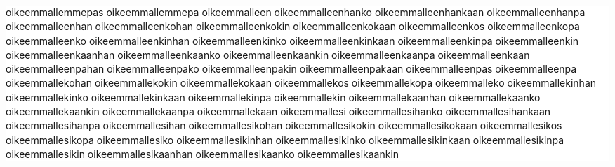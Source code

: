 oikeemmallemmepas
oikeemmallemmepa
oikeemmalleen
oikeemmalleenhanko
oikeemmalleenhankaan
oikeemmalleenhanpa
oikeemmalleenhan
oikeemmalleenkohan
oikeemmalleenkokin
oikeemmalleenkokaan
oikeemmalleenkos
oikeemmalleenkopa
oikeemmalleenko
oikeemmalleenkinhan
oikeemmalleenkinko
oikeemmalleenkinkaan
oikeemmalleenkinpa
oikeemmalleenkin
oikeemmalleenkaanhan
oikeemmalleenkaanko
oikeemmalleenkaankin
oikeemmalleenkaanpa
oikeemmalleenkaan
oikeemmalleenpahan
oikeemmalleenpako
oikeemmalleenpakin
oikeemmalleenpakaan
oikeemmalleenpas
oikeemmalleenpa
oikeemmallekohan
oikeemmallekokin
oikeemmallekokaan
oikeemmallekos
oikeemmallekopa
oikeemmalleko
oikeemmallekinhan
oikeemmallekinko
oikeemmallekinkaan
oikeemmallekinpa
oikeemmallekin
oikeemmallekaanhan
oikeemmallekaanko
oikeemmallekaankin
oikeemmallekaanpa
oikeemmallekaan
oikeemmallesi
oikeemmallesihanko
oikeemmallesihankaan
oikeemmallesihanpa
oikeemmallesihan
oikeemmallesikohan
oikeemmallesikokin
oikeemmallesikokaan
oikeemmallesikos
oikeemmallesikopa
oikeemmallesiko
oikeemmallesikinhan
oikeemmallesikinko
oikeemmallesikinkaan
oikeemmallesikinpa
oikeemmallesikin
oikeemmallesikaanhan
oikeemmallesikaanko
oikeemmallesikaankin